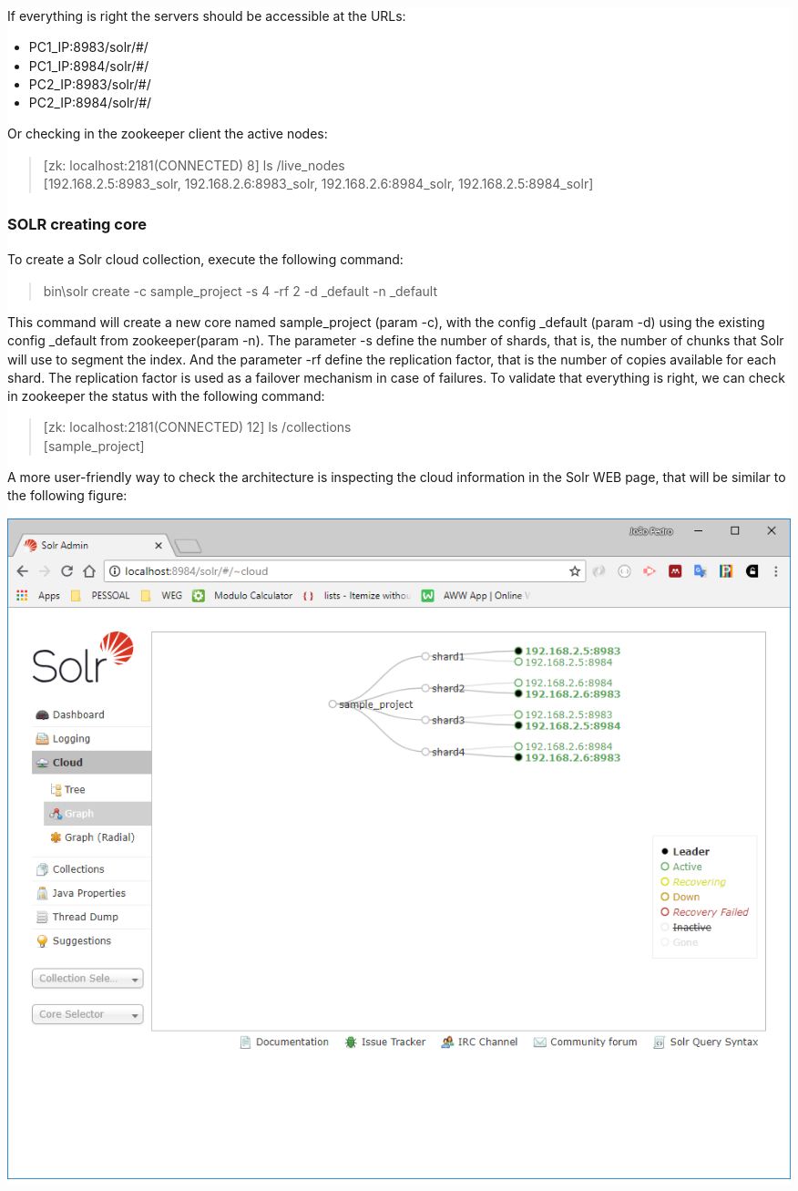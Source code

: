 If everything is right the servers should be accessible at the URLs:

* PC1_IP:8983/solr/#/
* PC1_IP:8984/solr/#/
* PC2_IP:8983/solr/#/
* PC2_IP:8984/solr/#/

Or checking in the zookeeper client the active nodes:

> [zk: localhost:2181(CONNECTED) 8] ls /live_nodes<br />[192.168.2.5:8983_solr, 192.168.2.6:8983_solr, 192.168.2.6:8984_solr, 192.168.2.5:8984_solr]

### SOLR creating core

To create a Solr cloud collection, execute the following command:

> bin\solr create -c sample_project -s 4 -rf 2 -d _default -n _default

This command will create a new core named sample_project (param -c), with the config _default (param -d) using the existing config _default from zookeeper(param -n). The parameter -s define the number of shards, that is, the number of chunks that Solr will use to segment the index. And the parameter -rf define the replication factor, that is the number of copies available for each shard. The replication factor is used as a failover mechanism in case of failures. To validate that everything is right, we can check in zookeeper the status with the following command:

> [zk: localhost:2181(CONNECTED) 12] ls /collections<br />[sample_project]

A more user-friendly way to check the architecture is inspecting the cloud information in the Solr WEB page, that will be similar to the following figure:

![Figure 1](imgs/cloud.png)